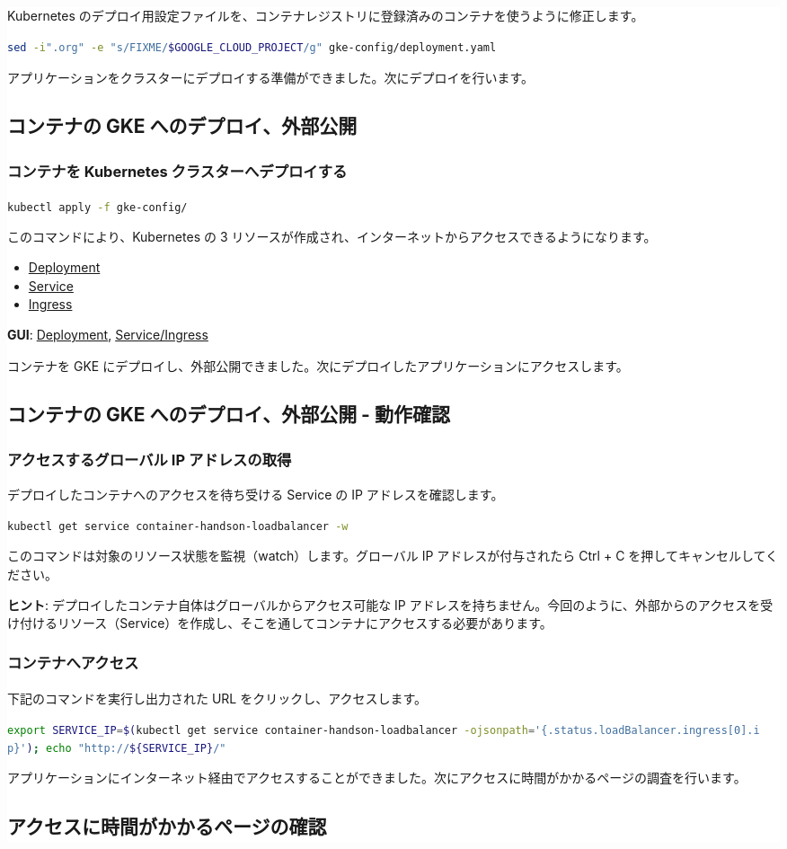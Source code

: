Kubernetes のデプロイ用設定ファイルを、コンテナレジストリに登録済みのコンテナを使うように修正します。

```bash
sed -i".org" -e "s/FIXME/$GOOGLE_CLOUD_PROJECT/g" gke-config/deployment.yaml
```

<walkthrough-footnote>アプリケーションをクラスターにデプロイする準備ができました。次にデプロイを行います。</walkthrough-footnote>

## コンテナの GKE へのデプロイ、外部公開

### コンテナを Kubernetes クラスターへデプロイする

```bash
kubectl apply -f gke-config/
```

このコマンドにより、Kubernetes の 3 リソースが作成され、インターネットからアクセスできるようになります。

- [Deployment](https://cloud.google.com/kubernetes-engine/docs/concepts/deployment)
- [Service](https://kubernetes.io/ja/docs/concepts/services-networking/service/)
- [Ingress](https://kubernetes.io/ja/docs/concepts/services-networking/ingress/)

**GUI**: [Deployment](https://console.cloud.google.com/kubernetes/workload?project={{project-id}}), [Service/Ingress](https://console.cloud.google.com/kubernetes/discovery?project={{project-id}})

<walkthrough-footnote>コンテナを GKE にデプロイし、外部公開できました。次にデプロイしたアプリケーションにアクセスします。</walkthrough-footnote>


## コンテナの GKE へのデプロイ、外部公開 - 動作確認

### アクセスするグローバル IP アドレスの取得

デプロイしたコンテナへのアクセスを待ち受ける Service の IP アドレスを確認します。

```bash
kubectl get service container-handson-loadbalancer -w
```

このコマンドは対象のリソース状態を監視（watch）します。グローバル IP アドレスが付与されたら Ctrl + C を押してキャンセルしてください。

**ヒント**: デプロイしたコンテナ自体はグローバルからアクセス可能な IP アドレスを持ちません。今回のように、外部からのアクセスを受け付けるリソース（Service）を作成し、そこを通してコンテナにアクセスする必要があります。

### コンテナへアクセス

下記のコマンドを実行し出力された URL をクリックし、アクセスします。

```bash
export SERVICE_IP=$(kubectl get service container-handson-loadbalancer -ojsonpath='{.status.loadBalancer.ingress[0].ip}'); echo "http://${SERVICE_IP}/"
```

<walkthrough-footnote>アプリケーションにインターネット経由でアクセスすることができました。次にアクセスに時間がかかるページの調査を行います。</walkthrough-footnote>


## アクセスに時間がかかるページの確認
